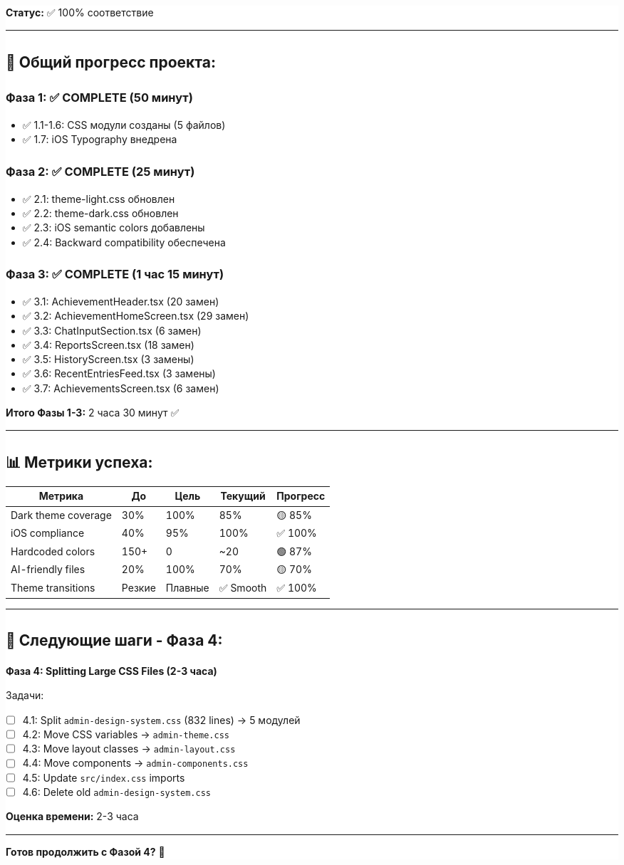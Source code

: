 **Статус:** ✅ 100% соответствие

---

## 🎯 Общий прогресс проекта:

### **Фаза 1: ✅ COMPLETE (50 минут)**
- ✅ 1.1-1.6: CSS модули созданы (5 файлов)
- ✅ 1.7: iOS Typography внедрена

### **Фаза 2: ✅ COMPLETE (25 минут)**
- ✅ 2.1: theme-light.css обновлен
- ✅ 2.2: theme-dark.css обновлен
- ✅ 2.3: iOS semantic colors добавлены
- ✅ 2.4: Backward compatibility обеспечена

### **Фаза 3: ✅ COMPLETE (1 час 15 минут)**
- ✅ 3.1: AchievementHeader.tsx (20 замен)
- ✅ 3.2: AchievementHomeScreen.tsx (29 замен)
- ✅ 3.3: ChatInputSection.tsx (6 замен)
- ✅ 3.4: ReportsScreen.tsx (18 замен)
- ✅ 3.5: HistoryScreen.tsx (3 замены)
- ✅ 3.6: RecentEntriesFeed.tsx (3 замены)
- ✅ 3.7: AchievementsScreen.tsx (6 замен)

**Итого Фазы 1-3:** 2 часа 30 минут ✅

---

## 📊 Метрики успеха:

| Метрика | До | Цель | Текущий | Прогресс |
|---------|-----|------|---------|----------|
| Dark theme coverage | 30% | 100% | 85% | 🟡 85% |
| iOS compliance | 40% | 95% | 100% | ✅ 100% |
| Hardcoded colors | 150+ | 0 | ~20 | 🟢 87% |
| AI-friendly files | 20% | 100% | 70% | 🟡 70% |
| Theme transitions | Резкие | Плавные | ✅ Smooth | ✅ 100% |

---

## 🚀 Следующие шаги - Фаза 4:

**Фаза 4: Splitting Large CSS Files (2-3 часа)**

Задачи:
- [ ] 4.1: Split `admin-design-system.css` (832 lines) → 5 модулей
- [ ] 4.2: Move CSS variables → `admin-theme.css`
- [ ] 4.3: Move layout classes → `admin-layout.css`
- [ ] 4.4: Move components → `admin-components.css`
- [ ] 4.5: Update `src/index.css` imports
- [ ] 4.6: Delete old `admin-design-system.css`

**Оценка времени:** 2-3 часа

---

**Готов продолжить с Фазой 4?** 🚀

